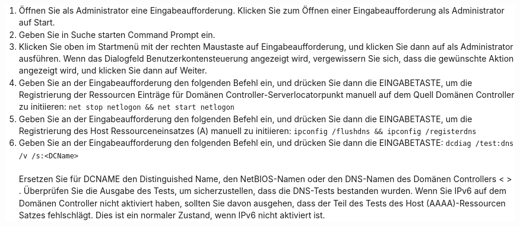 
1. Öffnen Sie als Administrator eine Eingabeaufforderung. Klicken Sie zum Öffnen einer Eingabeaufforderung als Administrator auf Start.
2. Geben Sie in Suche starten Command Prompt ein.
3. Klicken Sie oben im Startmenü mit der rechten Maustaste auf Eingabeaufforderung, und klicken Sie dann auf als Administrator ausführen. Wenn das Dialogfeld Benutzerkontensteuerung angezeigt wird, vergewissern Sie sich, dass die gewünschte Aktion angezeigt wird, und klicken Sie dann auf Weiter.
4. Geben Sie an der Eingabeaufforderung den folgenden Befehl ein, und drücken Sie dann die EINGABETASTE, um die Registrierung der Ressourcen Einträge für Domänen Controller-Serverlocatorpunkt manuell auf dem Quell Domänen Controller zu initiieren: `net stop netlogon && net start netlogon`
5. Geben Sie an der Eingabeaufforderung den folgenden Befehl ein, und drücken Sie dann die EINGABETASTE, um die Registrierung des Host Ressourceneinsatzes (A) manuell zu initiieren: `ipconfig /flushdns && ipconfig /registerdns`
6. Geben Sie an der Eingabeaufforderung den folgenden Befehl ein, und drücken Sie dann die EINGABETASTE: `dcdiag /test:dns /v /s:<DCName>` </br></br>Ersetzen Sie für DCNAME den Distinguished Name, den NetBIOS-Namen oder den DNS-Namen des Domänen Controllers &lt; &gt; . Überprüfen Sie die Ausgabe des Tests, um sicherzustellen, dass die DNS-Tests bestanden wurden. Wenn Sie IPv6 auf dem Domänen Controller nicht aktiviert haben, sollten Sie davon ausgehen, dass der Teil des Tests des Host (AAAA)-Ressourcen Satzes fehlschlägt. Dies ist ein normaler Zustand, wenn IPv6 nicht aktiviert ist.

